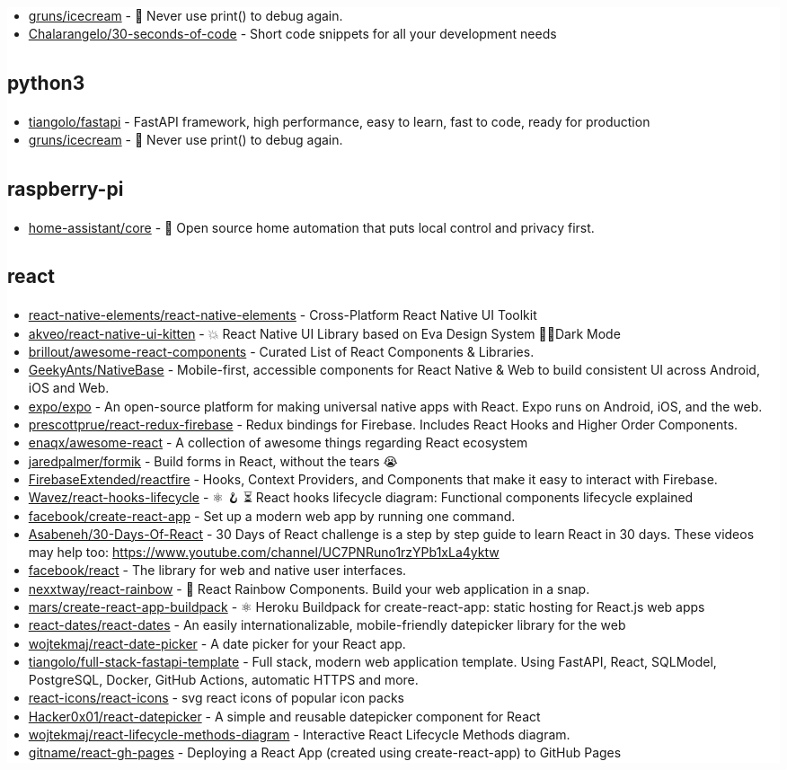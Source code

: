 - [gruns/icecream](https://github.com/gruns/icecream) - 🍦 Never use print() to debug again.
- [Chalarangelo/30-seconds-of-code](https://github.com/Chalarangelo/30-seconds-of-code) - Short code snippets for all your development needs

## python3 

- [tiangolo/fastapi](https://github.com/tiangolo/fastapi) - FastAPI framework, high performance, easy to learn, fast to code, ready for production
- [gruns/icecream](https://github.com/gruns/icecream) - 🍦 Never use print() to debug again.

## raspberry-pi 

- [home-assistant/core](https://github.com/home-assistant/core) - :house_with_garden: Open source home automation that puts local control and privacy first.

## react 

- [react-native-elements/react-native-elements](https://github.com/react-native-elements/react-native-elements) - Cross-Platform React Native UI Toolkit
- [akveo/react-native-ui-kitten](https://github.com/akveo/react-native-ui-kitten) - :boom: React Native UI Library based on Eva Design System  :new_moon_with_face::sparkles:Dark Mode
- [brillout/awesome-react-components](https://github.com/brillout/awesome-react-components) - Curated List of React Components & Libraries.
- [GeekyAnts/NativeBase](https://github.com/GeekyAnts/NativeBase) - Mobile-first, accessible components for React Native & Web to build consistent UI across Android, iOS and Web.
- [expo/expo](https://github.com/expo/expo) - An open-source platform for making universal native apps with React. Expo runs on Android, iOS, and the web.
- [prescottprue/react-redux-firebase](https://github.com/prescottprue/react-redux-firebase) - Redux bindings for Firebase. Includes React Hooks and Higher Order Components.
- [enaqx/awesome-react](https://github.com/enaqx/awesome-react) - A collection of awesome things regarding React ecosystem
- [jaredpalmer/formik](https://github.com/jaredpalmer/formik) - Build forms in React, without the tears 😭
- [FirebaseExtended/reactfire](https://github.com/FirebaseExtended/reactfire) - Hooks, Context Providers, and Components that make it easy to interact with Firebase.
- [Wavez/react-hooks-lifecycle](https://github.com/Wavez/react-hooks-lifecycle) - ⚛️ 🪝 ⏳ React hooks lifecycle diagram: Functional components lifecycle explained
- [facebook/create-react-app](https://github.com/facebook/create-react-app) - Set up a modern web app by running one command.
- [Asabeneh/30-Days-Of-React](https://github.com/Asabeneh/30-Days-Of-React) - 30 Days of  React challenge is a step by step guide to learn React in 30 days.  These videos may help too: https://www.youtube.com/channel/UC7PNRuno1rzYPb1xLa4yktw
- [facebook/react](https://github.com/facebook/react) - The library for web and native user interfaces.
- [nexxtway/react-rainbow](https://github.com/nexxtway/react-rainbow) - 🌈  React Rainbow Components. Build your web application in a snap.
- [mars/create-react-app-buildpack](https://github.com/mars/create-react-app-buildpack) - ⚛️ Heroku Buildpack for create-react-app: static hosting for React.js web apps
- [react-dates/react-dates](https://github.com/react-dates/react-dates) - An easily internationalizable, mobile-friendly datepicker library for the web
- [wojtekmaj/react-date-picker](https://github.com/wojtekmaj/react-date-picker) - A date picker for your React app.
- [tiangolo/full-stack-fastapi-template](https://github.com/tiangolo/full-stack-fastapi-template) - Full stack, modern web application template. Using FastAPI, React, SQLModel, PostgreSQL, Docker, GitHub Actions, automatic HTTPS and more.
- [react-icons/react-icons](https://github.com/react-icons/react-icons) - svg react icons of popular icon packs
- [Hacker0x01/react-datepicker](https://github.com/Hacker0x01/react-datepicker) - A simple and reusable datepicker component for React
- [wojtekmaj/react-lifecycle-methods-diagram](https://github.com/wojtekmaj/react-lifecycle-methods-diagram) - Interactive React Lifecycle Methods diagram.
- [gitname/react-gh-pages](https://github.com/gitname/react-gh-pages) - Deploying a React App (created using create-react-app) to GitHub Pages